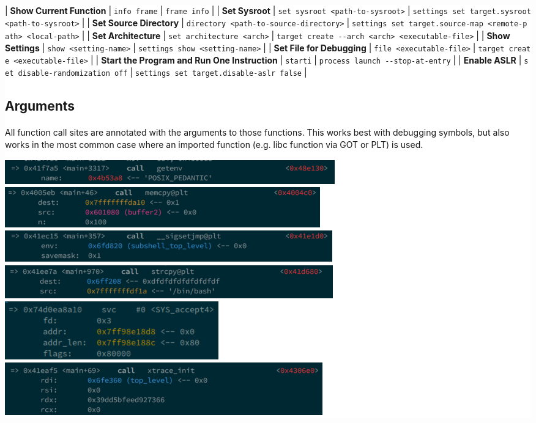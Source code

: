 | **Show Current Function**                     | `info frame`                           | `frame info`                                                |
| **Set Sysroot**                               | `set sysroot <path-to-sysroot>`        | `settings set target.sysroot <path-to-sysroot>`             |
| **Set Source Directory**                      | `directory <path-to-source-directory>` | `settings set target.source-map <remote-path> <local-path>` |
| **Set Architecture**                          | `set architecture <arch>`              | `target create --arch <arch> <executable-file>`             |
| **Show Settings**                             | `show <setting-name>`                  | `settings show <setting-name>`                              |
| **Set File for Debugging**                    | `file <executable-file>`               | `target create <executable-file>`                           |
| **Start the Program and Run One Instruction** | `starti`                               | `process launch --stop-at-entry`                            |
| **Enable ASLR**                               | `set disable-randomization off`        | `settings set target.disable-aslr false`                    |

## Arguments

All function call sites are annotated with the arguments to those functions.  This works best with debugging symbols, but also works in the most common case where an imported function (e.g. libc function via GOT or PLT) is used.

![](caps/arguments_getenv.png)
![](caps/arguments_memcpy.png)
![](caps/arguments_sigsetjmp.png)
![](caps/arguments_strcpy.png)
![](caps/arguments_syscall.png)
![](caps/arguments_xtrace_init.png)
